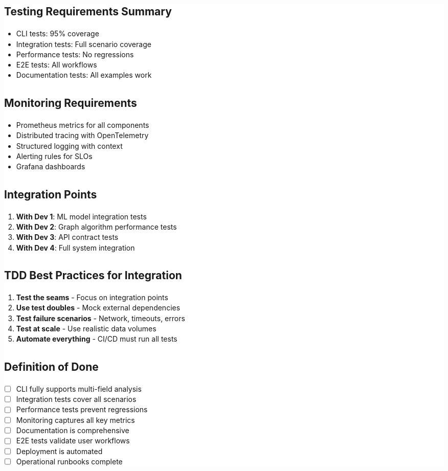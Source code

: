 ## Testing Requirements Summary
- CLI tests: 95% coverage
- Integration tests: Full scenario coverage
- Performance tests: No regressions
- E2E tests: All workflows
- Documentation tests: All examples work

## Monitoring Requirements
- Prometheus metrics for all components
- Distributed tracing with OpenTelemetry
- Structured logging with context
- Alerting rules for SLOs
- Grafana dashboards

## Integration Points
1. **With Dev 1**: ML model integration tests
2. **With Dev 2**: Graph algorithm performance tests
3. **With Dev 3**: API contract tests
4. **With Dev 4**: Full system integration

## TDD Best Practices for Integration
1. **Test the seams** - Focus on integration points
2. **Use test doubles** - Mock external dependencies
3. **Test failure scenarios** - Network, timeouts, errors
4. **Test at scale** - Use realistic data volumes
5. **Automate everything** - CI/CD must run all tests

## Definition of Done
- [ ] CLI fully supports multi-field analysis
- [ ] Integration tests cover all scenarios  
- [ ] Performance tests prevent regressions
- [ ] Monitoring captures all key metrics
- [ ] Documentation is comprehensive
- [ ] E2E tests validate user workflows
- [ ] Deployment is automated
- [ ] Operational runbooks complete